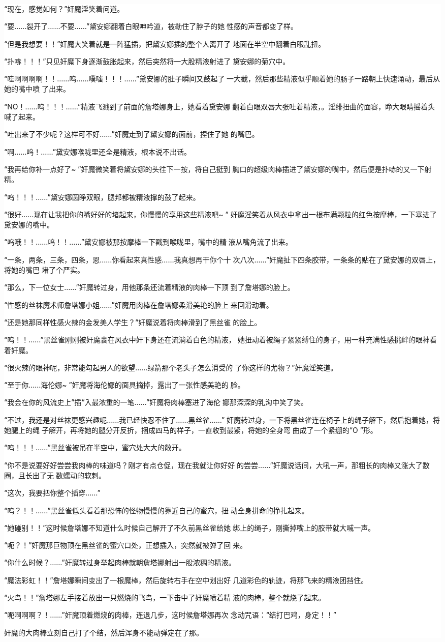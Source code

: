 “现在，感觉如何？”奸魔淫笑着问道。

“要……裂开了……不要……”黛安娜翻着白眼呻吟道，被勒住了脖子的她 性感的声音都变了样。

“但是我想要！！”奸魔大笑着就是一阵猛插，把黛安娜插的整个人离开了 地面在半空中翻着白眼乱扭。

“扑哧！！！”只见奸魔下身逐渐鼓胀起来，然后突然将一大股精液射进了 黛安娜的菊穴中。

“哇啊啊啊啊！！……呜……噗嗤！！！……”黛安娜的肚子瞬间又鼓起了 一大截，然后那些精液似乎顺着她的肠子一路朝上快速涌动，最后从她的嘴中喷 了出来。

“NO！……呜！！！……”精液飞溅到了前面的詹塔娜身上，她看着黛安娜 翻着白眼双唇大张吐着精液，。淫绯扭曲的面容，睁大眼睛摇着头喊了起来。

“吐出来了不少呢？这样可不好……”奸魔走到了黛安娜的面前，捏住了她 的嘴巴。

“啊……呜！……”黛安娜喉咙里还全是精液，根本说不出话。

“我再给你补一点好了~ ”奸魔微笑着将黛安娜的头往下一按，将自己挺到 胸口的超级肉棒插进了黛安娜的嘴中，然后便是扑哧的又一下射精。

“呜！！！……”黛安娜圆睁双眼，腮邦都被精液撑的鼓了起来。

“很好……现在让我把你的嘴好好的堵起来，你慢慢的享用这些精液吧~ ” 奸魔淫笑着从风衣中拿出一根布满颗粒的红色按摩棒，一下塞进了黛安娜的嘴中。

“呜哦！！……呜！！……”黛安娜被那按摩棒一下戳到喉咙里，嘴中的精 液从嘴角流了出来。

“一条，两条，三条，四条，恩……你看起来真性感……我真想再干你个十 次八次……”奸魔扯下四条胶带，一条条的贴在了黛安娜的双唇上，将她的嘴巴 堵了个严实。

“那么，下一位女士……”奸魔转过身，用他那条还流着精液的肉棒一下顶 到了詹塔娜的脸上。

“性感的丝袜魔术师詹塔娜小姐……”奸魔用肉棒在詹塔娜柔滑美艳的脸上 来回滑动着。

“还是她那同样性感火辣的金发美人学生？”奸魔说着将肉棒滑到了黑丝雀 的脸上。

“呜！！……”黑丝雀刚刚被奸魔裹在风衣中奸下身还在流淌着白色的精液， 她扭动着被绳子紧紧缚住的身子，用一种充满性感挑衅的眼神看着奸魔。

“很火辣的眼神呢，非常能勾起男人的欲望……绿箭那个老头子怎么消受的 了你这样的尤物？”奸魔淫笑道。

“至于你……海伦娜~ ”奸魔将海伦娜的面具摘掉，露出了一张性感美艳的 脸。

“我会在你的风流史上”插“入最浓重的一笔……”奸魔将肉棒塞进了海伦 娜那深深的乳沟中笑了笑。

“不过，我还是对丝袜更感兴趣呢……我已经快忍不住了……黑丝雀……” 奸魔转过身，一下将黑丝雀连在椅子上的绳子解下，然后抱着她，将她腿上的绳 子解开，再将她的腿分开反折，捆成四马的样子，一直收到最紧，将她的全身弯 曲成了一个紧绷的“O ”形。

“呜！！！……”黑丝雀被吊在半空中，蜜穴处大大的敞开。

“你不是说要好好尝尝我肉棒的味道吗？刚才有点仓促，现在我就让你好好 的尝尝……”奸魔说话间，大吼一声，那粗长的肉棒又涨大了数圈，且长出了无 数蠕动的软刺。

“这次，我要把你整个插穿……”

“呜？！！……”黑丝雀低头看着那恐怖的怪物慢慢的靠近自己的蜜穴，扭 动全身拼命的挣扎起来。

“她碰别！！”这时候詹塔娜不知道什么时候自己解开了不久前黑丝雀给她 绑上的绳子，刚撕掉嘴上的胶带就大喊一声。

“呃？！”奸魔那巨物顶在黑丝雀的蜜穴口处，正想插入，突然就被弹了回 来。

“你什么时候？……”奸魔转过身举起肉棒就朝詹塔娜射出一股浓稠的精液。

“魔法彩虹！！”詹塔娜瞬间变出了一根魔棒，然后旋转右手在空中划出好 几道彩色的轨迹，将那飞来的精液团挡住。

“火鸟！！”詹塔娜左手接着放出一只燃烧的飞鸟，一下击中了奸魔喷着精 液的肉棒，整个就烧了起来。

“呃啊啊啊？！……”奸魔顶着燃烧的肉棒，连退几步，这时候詹塔娜再次 念动咒语：“结打巴鸡，身定！！”

奸魔的大肉棒立刻自己打了个结，然后浑身不能动弹定在了那。
